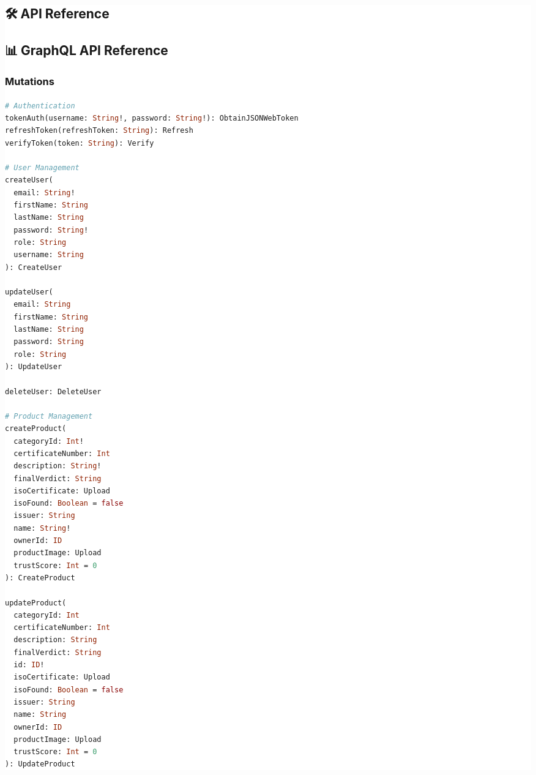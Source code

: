 

## 🛠️ API Reference

## 📊 GraphQL API Reference

### Mutations


```graphql
# Authentication
tokenAuth(username: String!, password: String!): ObtainJSONWebToken
refreshToken(refreshToken: String): Refresh
verifyToken(token: String): Verify

# User Management
createUser(
  email: String!
  firstName: String
  lastName: String
  password: String!
  role: String
  username: String
): CreateUser

updateUser(
  email: String
  firstName: String
  lastName: String
  password: String
  role: String
): UpdateUser

deleteUser: DeleteUser

# Product Management
createProduct(
  categoryId: Int!
  certificateNumber: Int
  description: String!
  finalVerdict: String
  isoCertificate: Upload
  isoFound: Boolean = false
  issuer: String
  name: String!
  ownerId: ID
  productImage: Upload
  trustScore: Int = 0
): CreateProduct

updateProduct(
  categoryId: Int
  certificateNumber: Int
  description: String
  finalVerdict: String
  id: ID!
  isoCertificate: Upload
  isoFound: Boolean = false
  issuer: String
  name: String
  ownerId: ID
  productImage: Upload
  trustScore: Int = 0
): UpdateProduct
```